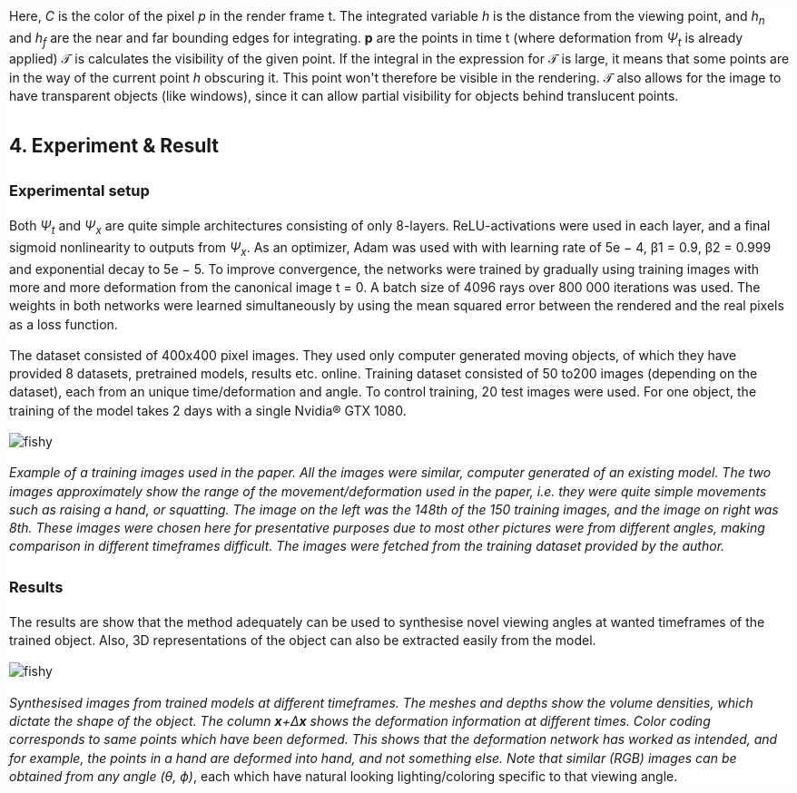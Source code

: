 
Here, $C$ is the color of the pixel $p$ in the render frame t. The integrated variable $h$ is the distance from the viewing point, and $h_n$ and $h_f$ are the near and far bounding edges for integrating. $\textbf{p}$ are the points in time t (where deformation from $\Psi_t$ is already applied) $\mathcal{T}$ is calculates the visibility of the given point. If the integral in the expression for $\mathcal{T}$ is large, it means that some points are in the way of the current point $h$ obscuring it. This point won't therefore be visible in the rendering. $\mathcal{T}$ also allows for the image to have transparent objects (like windows), since it can allow partial visibility for objects behind translucent points. 

## 4. Experiment & Result

### Experimental setup

Both $\Psi_t$ and $\Psi_x$ are quite simple architectures consisting of only 8-layers. ReLU-activations were used in each layer, and a final sigmoid nonlinearity to outputs from $\Psi_x$. As an optimizer, Adam was used with with learning rate of 5e − 4, β1 = 0.9, β2 = 0.999 and exponential decay to 5e − 5. To improve convergence, the networks were trained by gradually using training images with more and more deformation from the canonical image t = 0. A batch size of 4096 rays over 800 000 iterations was used. The weights in both networks were learned simultaneously by using the mean squared error between the rendered and the real pixels as a loss function.

The dataset consisted of 400x400 pixel images. They used only computer generated moving objects, of which they have provided 8 datasets, pretrained models, results etc. online. Training dataset consisted of 50 to200 images (depending on the dataset), each from an unique time/deformation and angle. To control training, 20 test images were used. For one object, the training of the model takes 2 days with a single Nvidia® GTX 1080.  

<img src="./assets/r_comparison.png" alt="fishy" class="bg-primary mb-1" width="600px">

*Example of a training images used in the paper. All the images were similar, computer generated of an existing model. The two images approximately show the range of the movement/deformation used in the paper, i.e. they were quite simple movements such as raising a hand, or squatting. The image on the left was the 148th of the 150 training images, and the image on right was 8th. These images were chosen here for presentative purposes due to most other pictures were from different angles, making comparison in different timeframes difficult. The images were fetched from the training dataset provided by the author.*

### Results

The results are show that the method adequately can be used to synthesise novel viewing angles at wanted timeframes of the trained object. Also, 3D representations of the object can also be extracted easily from the model.

<img src="./assets/results1.png" alt="fishy" class="bg-primary mb-1" width="1000px">

*Synthesised images from trained models at different timeframes. The meshes and depths show the volume densities, which dictate the shape of the object. The column **x**+$\Delta$**x** shows the deformation information at different times. Color coding corresponds to same points which have been deformed. This shows that the deformation network has worked as intended, and for example, the points in a hand are deformed into hand, and not something else. Note that similar (RGB) images can be obtained from any angle ($\theta$, $\phi$)*, each which have natural looking lighting/coloring specific to that viewing angle. 
